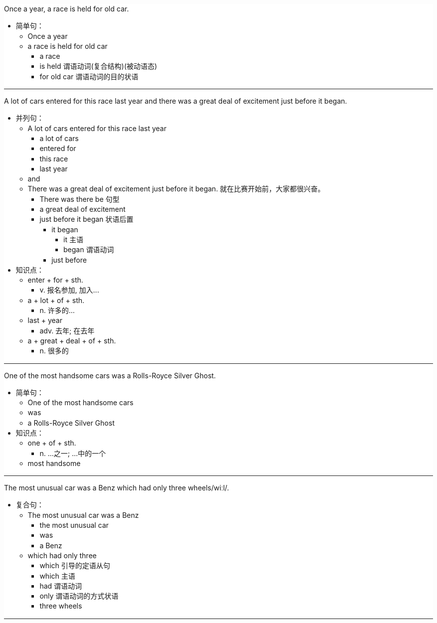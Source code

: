 Once a year, a race is held for old car.
- 简单句：
  - Once a year 
  - a race is held for old car
    - a race 
    - is held 谓语动词(复合结构)(被动语态)
    - for old car 谓语动词的目的状语
    
---

A lot of cars entered for this race last year and there was a great deal of excitement just before it began.
- 并列句：
  - A lot of cars entered for this race last year
    - a lot of cars 
    - entered for 
    - this race 
    - last year
  - and
  - There was a great deal of excitement just before it began. 就在比赛开始前，大家都很兴奋。 
    - There was there be 句型
    - a great deal of excitement 
    - just before it began 状语后置
      - it began 
        - it 主语
        - began 谓语动词
      - just before
- 知识点：
  - enter + for + sth.
    - v. 报名参加, 加入...
  - a + lot + of + sth.
    - n. 许多的...
  - last + year
    - adv. 去年; 在去年
  - a + great + deal + of + sth.
    - n. 很多的
  
---

One of the most handsome cars was a Rolls-Royce Silver Ghost.
- 简单句：
  - One of the most handsome cars 
  - was 
  - a Rolls-Royce Silver Ghost
- 知识点：
  - one + of + sth.
    - n. ...之一; ...中的一个
  - most handsome
  
---


The most unusual car was a Benz which had only three wheels/wiːl/.
- 复合句：
  - The most unusual car was a Benz
    - the most unusual car 
    - was 
    - a Benz
  - which had only three 
    - which 引导的定语从句
    - which 主语
    - had 谓语动词
    - only 谓语动词的方式状语
    - three wheels

--- 